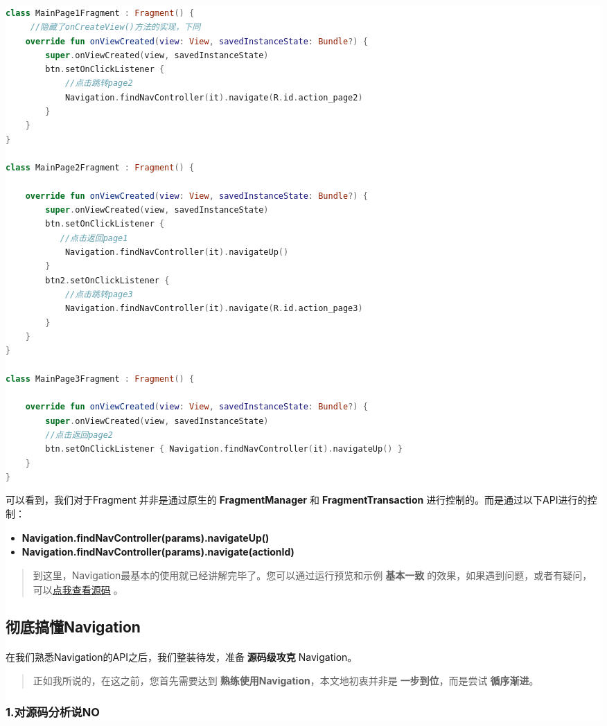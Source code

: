 ```Kotlin
class MainPage1Fragment : Fragment() {
     //隐藏了onCreateView()方法的实现，下同
    override fun onViewCreated(view: View, savedInstanceState: Bundle?) {
        super.onViewCreated(view, savedInstanceState)
        btn.setOnClickListener {
            //点击跳转page2
            Navigation.findNavController(it).navigate(R.id.action_page2)
        }
    }
}

class MainPage2Fragment : Fragment() {

    override fun onViewCreated(view: View, savedInstanceState: Bundle?) {
        super.onViewCreated(view, savedInstanceState)
        btn.setOnClickListener {
           //点击返回page1
            Navigation.findNavController(it).navigateUp()
        }
        btn2.setOnClickListener {
            //点击跳转page3
            Navigation.findNavController(it).navigate(R.id.action_page3)
        }
    }
}

class MainPage3Fragment : Fragment() {

    override fun onViewCreated(view: View, savedInstanceState: Bundle?) {
        super.onViewCreated(view, savedInstanceState)
        //点击返回page2
        btn.setOnClickListener { Navigation.findNavController(it).navigateUp() }
    }
}
```

可以看到，我们对于Fragment 并非是通过原生的 **FragmentManager** 和 **FragmentTransaction** 进行控制的。而是通过以下API进行的控制：

* **Navigation.findNavController(params).navigateUp()**
* **Navigation.findNavController(params).navigate(actionId)**

> 到这里，Navigation最基本的使用就已经讲解完毕了。您可以通过运行预览和示例 **基本一致** 的效果，如果遇到问题，或者有疑问，可以[点我查看源码](https://github.com/qingmei2/SampleNavigation) 。



## 彻底搞懂Navigation

在我们熟悉Navigation的API之后，我们整装待发，准备 **源码级攻克** Navigation。

> 正如我所说的，在这之前，您首先需要达到 **熟练使用Navigation**，本文地初衷并非是 **一步到位**，而是尝试 **循序渐进**。

### 1.对源码分析说NO
